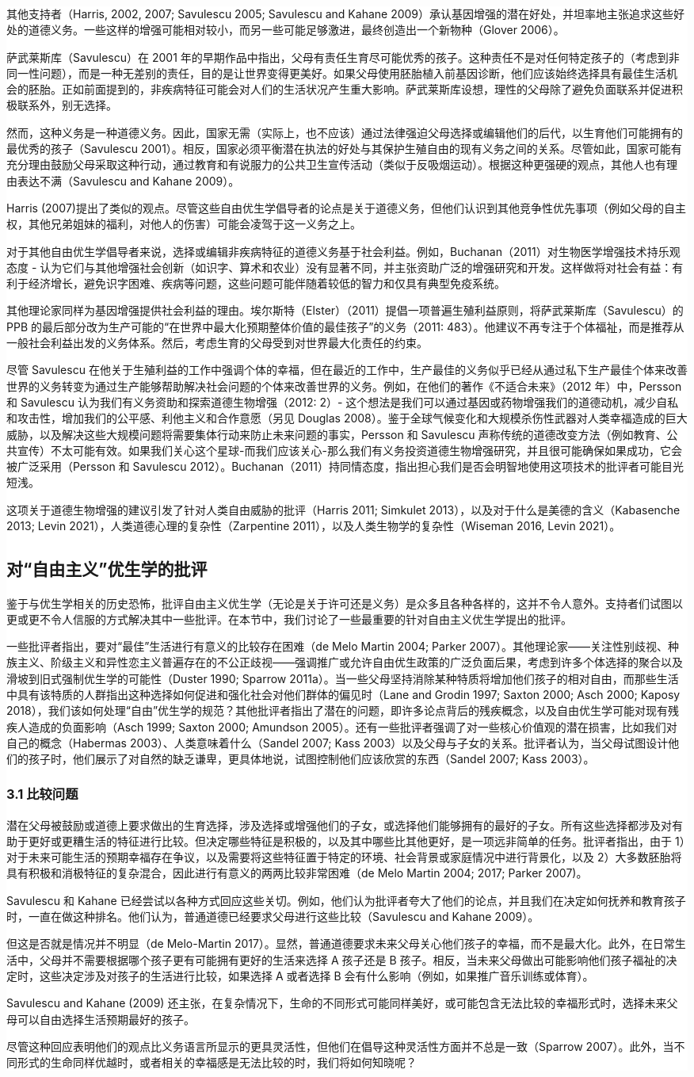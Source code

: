 其他支持者（Harris, 2002, 2007; Savulescu 2005; Savulescu and Kahane 2009）承认基因增强的潜在好处，并坦率地主张追求这些好处的道德义务。一些这样的增强可能相对较小，而另一些可能足够激进，最终创造出一个新物种（Glover 2006）。

萨武莱斯库（Savulescu）在 2001 年的早期作品中指出，父母有责任生育尽可能优秀的孩子。这种责任不是对任何特定孩子的（考虑到非同一性问题），而是一种无差别的责任，目的是让世界变得更美好。如果父母使用胚胎植入前基因诊断，他们应该始终选择具有最佳生活机会的胚胎。正如前面提到的，非疾病特征可能会对人们的生活状况产生重大影响。萨武莱斯库设想，理性的父母除了避免负面联系并促进积极联系外，别无选择。

然而，这种义务是一种道德义务。因此，国家无需（实际上，也不应该）通过法律强迫父母选择或编辑他们的后代，以生育他们可能拥有的最优秀的孩子（Savulescu 2001）。相反，国家必须平衡潜在执法的好处与其保护生殖自由的现有义务之间的关系。尽管如此，国家可能有充分理由鼓励父母采取这种行动，通过教育和有说服力的公共卫生宣传活动（类似于反吸烟运动）。根据这种更强硬的观点，其他人也有理由表达不满（Savulescu and Kahane 2009）。

Harris (2007)提出了类似的观点。尽管这些自由优生学倡导者的论点是关于道德义务，但他们认识到其他竞争性优先事项（例如父母的自主权，其他兄弟姐妹的福利，对他人的伤害）可能会凌驾于这一义务之上。

对于其他自由优生学倡导者来说，选择或编辑非疾病特征的道德义务基于社会利益。例如，Buchanan（2011）对生物医学增强技术持乐观态度 - 认为它们与其他增强社会创新（如识字、算术和农业）没有显著不同，并主张资助广泛的增强研究和开发。这样做将对社会有益：有利于经济增长，避免识字困难、疾病等问题，这些问题可能伴随着较低的智力和仅具有典型免疫系统。

其他理论家同样为基因增强提供社会利益的理由。埃尔斯特（Elster）（2011）提倡一项普遍生殖利益原则，将萨武莱斯库（Savulescu）的 PPB 的最后部分改为生产可能的“在世界中最大化预期整体价值的最佳孩子”的义务（2011: 483）。他建议不再专注于个体福祉，而是推荐从一般社会利益出发的义务体系。然后，考虑生育的父母受到对世界最大化责任的约束。

尽管 Savulescu 在他关于生殖利益的工作中强调个体的幸福，但在最近的工作中，生产最佳的义务似乎已经从通过私下生产最佳个体来改善世界的义务转变为通过生产能够帮助解决社会问题的个体来改善世界的义务。例如，在他们的著作《不适合未来》（2012 年）中，Persson 和 Savulescu 认为我们有义务资助和探索道德生物增强（2012: 2）- 这个想法是我们可以通过基因或药物增强我们的道德动机，减少自私和攻击性，增加我们的公平感、利他主义和合作意愿（另见 Douglas 2008）。鉴于全球气候变化和大规模杀伤性武器对人类幸福造成的巨大威胁，以及解决这些大规模问题将需要集体行动来防止未来问题的事实，Persson 和 Savulescu 声称传统的道德改变方法（例如教育、公共宣传）不太可能有效。如果我们关心这个星球-而我们应该关心-那么我们有义务投资道德生物增强研究，并且很可能确保如果成功，它会被广泛采用（Persson 和 Savulescu 2012）。Buchanan（2011）持同情态度，指出担心我们是否会明智地使用这项技术的批评者可能目光短浅。

这项关于道德生物增强的建议引发了针对人类自由威胁的批评（Harris 2011; Simkulet 2013），以及对于什么是美德的含义（Kabasenche 2013; Levin 2021），人类道德心理的复杂性（Zarpentine 2011），以及人类生物学的复杂性（Wiseman 2016, Levin 2021）。

## 对“自由主义”优生学的批评

鉴于与优生学相关的历史恐怖，批评自由主义优生学（无论是关于许可还是义务）是众多且各种各样的，这并不令人意外。支持者们试图以更或更不令人信服的方式解决其中一些批评。在本节中，我们讨论了一些最重要的针对自由主义优生学提出的批评。

一些批评者指出，要对“最佳”生活进行有意义的比较存在困难（de Melo Martin 2004; Parker 2007）。其他理论家——关注性别歧视、种族主义、阶级主义和异性恋主义普遍存在的不公正歧视——强调推广或允许自由优生政策的广泛负面后果，考虑到许多个体选择的聚合以及滑坡到旧式强制优生学的可能性（Duster 1990; Sparrow 2011a）。当一些父母坚持消除某种特质将增加他们孩子的相对自由，而那些生活中具有该特质的人群指出这种选择如何促进和强化社会对他们群体的偏见时（Lane and Grodin 1997; Saxton 2000; Asch 2000; Kaposy 2018），我们该如何处理“自由”优生学的规范？其他批评者指出了潜在的问题，即许多论点背后的残疾概念，以及自由优生学可能对现有残疾人造成的负面影响（Asch 1999; Saxton 2000; Amundson 2005）。还有一些批评者强调了对一些核心价值观的潜在损害，比如我们对自己的概念（Habermas 2003）、人类意味着什么（Sandel 2007; Kass 2003）以及父母与子女的关系。批评者认为，当父母试图设计他们的孩子时，他们展示了对自然的缺乏谦卑，更具体地说，试图控制他们应该欣赏的东西（Sandel 2007; Kass 2003）。

### 3.1 比较问题

潜在父母被鼓励或道德上要求做出的生育选择，涉及选择或增强他们的子女，或选择他们能够拥有的最好的子女。所有这些选择都涉及对有助于更好或更糟生活的特征进行比较。但决定哪些特征是积极的，以及其中哪些比其他更好，是一项远非简单的任务。批评者指出，由于 1）对于未来可能生活的预期幸福存在争议，以及需要将这些特征置于特定的环境、社会背景或家庭情况中进行背景化，以及 2）大多数胚胎将具有积极和消极特征的复杂混合，因此进行有意义的两两比较非常困难（de Melo Martin 2004; 2017; Parker 2007)。

Savulescu 和 Kahane 已经尝试以各种方式回应这些关切。例如，他们认为批评者夸大了他们的论点，并且我们在决定如何抚养和教育孩子时，一直在做这种排名。他们认为，普通道德已经要求父母进行这些比较（Savulescu and Kahane 2009）。

但这是否就是情况并不明显（de Melo-Martin 2017）。显然，普通道德要求未来父母关心他们孩子的幸福，而不是最大化。此外，在日常生活中，父母并不需要根据哪个孩子更有可能拥有更好的生活来选择 A 孩子还是 B 孩子。相反，当未来父母做出可能影响他们孩子福祉的决定时，这些决定涉及对孩子的生活进行比较，如果选择 A 或者选择 B 会有什么影响（例如，如果推广音乐训练或体育）。

Savulescu and Kahane (2009) 还主张，在复杂情况下，生命的不同形式可能同样美好，或可能包含无法比较的幸福形式时，选择未来父母可以自由选择生活预期最好的孩子。

尽管这种回应表明他们的观点比义务语言所显示的更具灵活性，但他们在倡导这种灵活性方面并不总是一致（Sparrow 2007）。此外，当不同形式的生命同样优越时，或者相关的幸福感是无法比较的时，我们将如何知晓呢？
